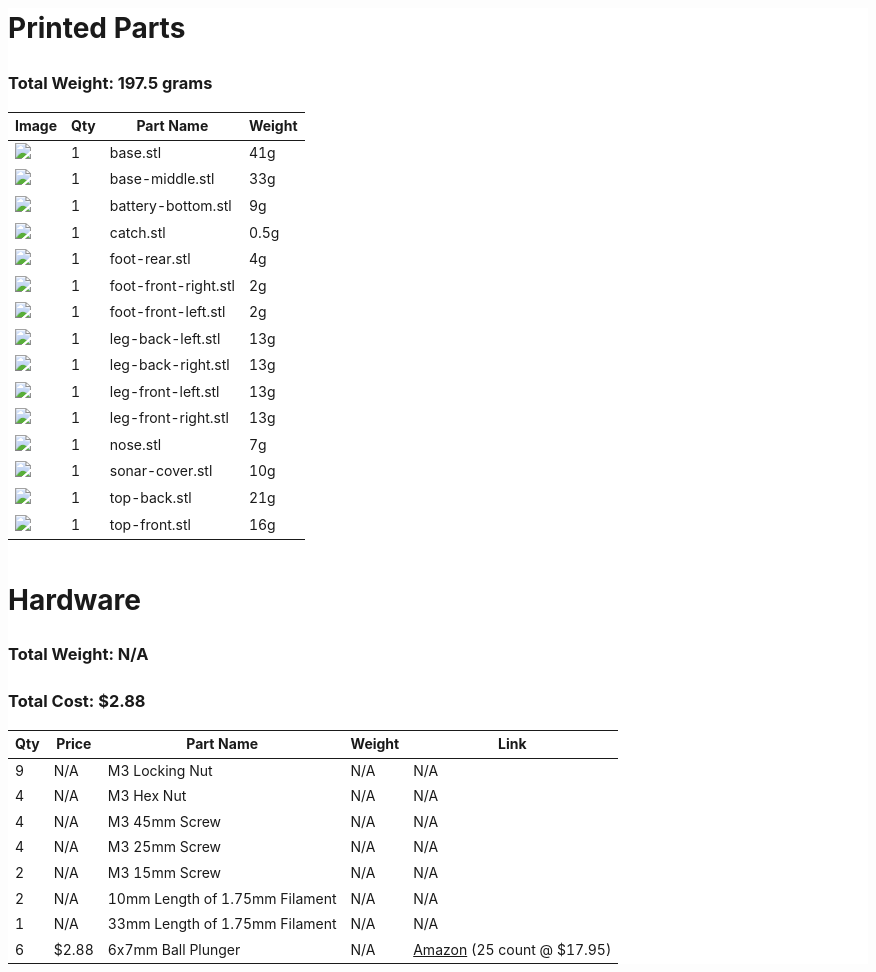# Printed Parts
### Total Weight: 197.5 grams
|Image|Qty|Part Name|Weight|
|--|--|--|--|
|<img src="https://edwardteach42.github.io/3dp-mavic-clone/build-01/images/base.jpg" width="200">|1|base.stl|41g|
|<img src="https://edwardteach42.github.io/3dp-mavic-clone/build-01/images/base-middle.jpg" width="200">|1|base-middle.stl|33g|
|<img src="https://edwardteach42.github.io/3dp-mavic-clone/build-01/images/battery-bottom.jpg" width="200">|1|battery-bottom.stl|9g|
|<img src="https://edwardteach42.github.io/3dp-mavic-clone/build-01/images/catch.jpg" width="200">|1|catch.stl|0.5g|
|<img src="https://edwardteach42.github.io/3dp-mavic-clone/build-01/images/foot-rear.jpg" width="200">|1|foot-rear.stl|4g|
|<img src="https://edwardteach42.github.io/3dp-mavic-clone/build-01/images/feet-front.jpg" width="200">|1|foot-front-right.stl|2g|
|<img src="https://edwardteach42.github.io/3dp-mavic-clone/build-01/images/feet-front.jpg" width="200">|1|foot-front-left.stl|2g|
|<img src="https://edwardteach42.github.io/3dp-mavic-clone/build-01/images/leg-back-left.jpg" width="200">|1|leg-back-left.stl|13g|
|<img src="https://edwardteach42.github.io/3dp-mavic-clone/build-01/images/leg-back-right.jpg" width="200">|1|leg-back-right.stl|13g|
|<img src="https://edwardteach42.github.io/3dp-mavic-clone/build-01/images/leg-front-left.jpg" width="200">|1|leg-front-left.stl|13g|
|<img src="https://edwardteach42.github.io/3dp-mavic-clone/build-01/images/leg-front-right.jpg" width="200">|1|leg-front-right.stl|13g|
|<img src="https://edwardteach42.github.io/3dp-mavic-clone/build-01/images/nose.jpg" width="200">|1|nose.stl|7g|
|<img src="https://edwardteach42.github.io/3dp-mavic-clone/build-01/images/sonar-cover.jpg" width="200">|1|sonar-cover.stl|10g|
|<img src="https://edwardteach42.github.io/3dp-mavic-clone/build-01/images/top-back.jpg" width="200">|1|top-back.stl|21g|
|<img src="https://edwardteach42.github.io/3dp-mavic-clone/build-01/images/top-front.jpg" width="200">|1|top-front.stl|16g|

# Hardware
### Total Weight: N/A
### Total Cost: $2.88
|Qty|Price|Part Name|Weight|Link|
|--|--|--|--|--|
|9|N/A|M3 Locking Nut|N/A|N/A|
|4|N/A|M3 Hex Nut|N/A|N/A|
|4|N/A|M3 45mm Screw|N/A|N/A|
|4|N/A|M3 25mm Screw|N/A|N/A|
|2|N/A|M3 15mm Screw|N/A|N/A|
|2|N/A|10mm Length of 1.75mm Filament|N/A|N/A|
|1|N/A|33mm Length of 1.75mm Filament|N/A|N/A|
|6|$2.88|6x7mm Ball Plunger|N/A|[Amazon](https://goo.gl/kLpeKs) (25 count @ $17.95)|
